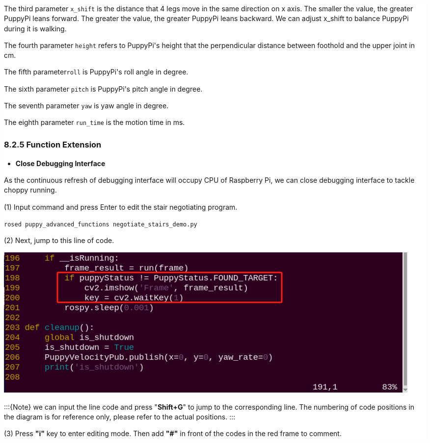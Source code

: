 The third parameter `x_shift` is the distance that 4 legs move in the same direction on x axis. The smaller the value, the greater PuppyPi leans forward. The greater the value, the greater PuppyPi leans backward. We can adjust x_shift to balance PuppyPi during it is walking. 

The fourth parameter `height` refers to PuppyPi's height that the perpendicular distance between foothold and the upper joint in cm.

The fifth parameter`roll` is PuppyPi's roll angle in degree.

The sixth parameter `pitch` is PuppyPi's pitch angle in degree. 

The seventh parameter `yaw` is yaw angle in degree.

The eighth parameter `run_time` is the motion time in ms.

<p id="anchor_8_2_5"></p>

### 8.2.5 Function Extension

* **Close Debugging Interface**

As the continuous refresh of debugging interface will occupy CPU of Raspberry Pi, we can close debugging interface to tackle choppy running.

(1) Input command and press Enter to edit the stair negotiating program.

```bash
rosed puppy_advanced_functions negotiate_stairs_demo.py
```

(2) Next, jump to this line of code.

<img class="common_img" src="../_static/media/chapter_8/section_2/image11.png"  />

:::{Note}
we can input the line code and press "**Shift+G**" to jump to the corresponding line. The numbering of code positions in the diagram is for reference only, please refer to the actual positions.
:::

(3) Press **"i"** key to enter editing mode. Then add **"#"** in front of the codes in the red frame to comment.
